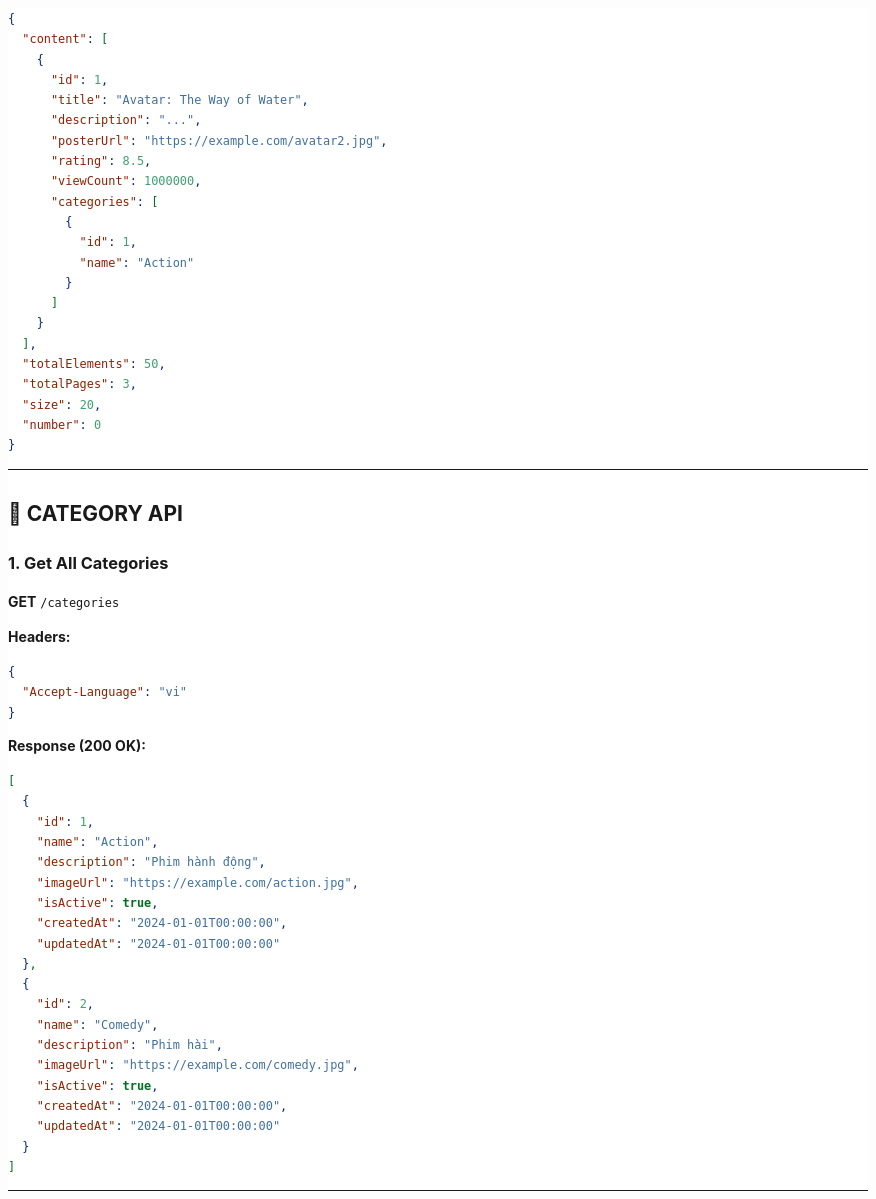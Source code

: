 ```json
{
  "content": [
    {
      "id": 1,
      "title": "Avatar: The Way of Water",
      "description": "...",
      "posterUrl": "https://example.com/avatar2.jpg",
      "rating": 8.5,
      "viewCount": 1000000,
      "categories": [
        {
          "id": 1,
          "name": "Action"
        }
      ]
    }
  ],
  "totalElements": 50,
  "totalPages": 3,
  "size": 20,
  "number": 0
}
```

---

## 📂 CATEGORY API

### 1. Get All Categories

**GET** `/categories`

**Headers:**

```json
{
  "Accept-Language": "vi"
}
```

**Response (200 OK):**

```json
[
  {
    "id": 1,
    "name": "Action",
    "description": "Phim hành động",
    "imageUrl": "https://example.com/action.jpg",
    "isActive": true,
    "createdAt": "2024-01-01T00:00:00",
    "updatedAt": "2024-01-01T00:00:00"
  },
  {
    "id": 2,
    "name": "Comedy",
    "description": "Phim hài",
    "imageUrl": "https://example.com/comedy.jpg",
    "isActive": true,
    "createdAt": "2024-01-01T00:00:00",
    "updatedAt": "2024-01-01T00:00:00"
  }
]
```

---